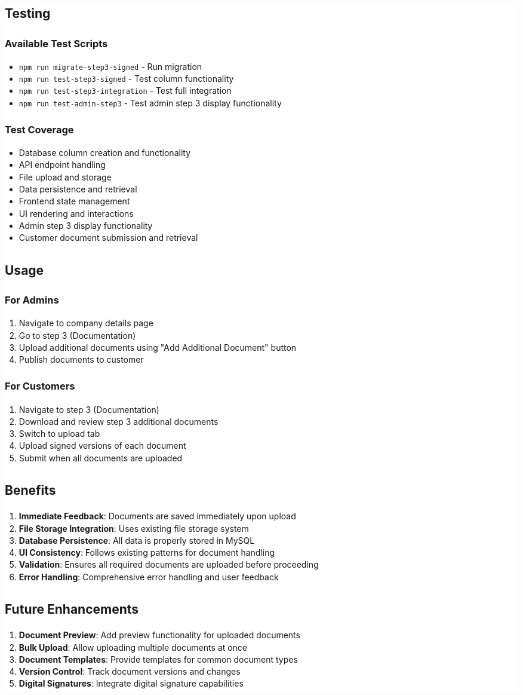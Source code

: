 ## Testing

### Available Test Scripts
- `npm run migrate-step3-signed` - Run migration
- `npm run test-step3-signed` - Test column functionality
- `npm run test-step3-integration` - Test full integration
- `npm run test-admin-step3` - Test admin step 3 display functionality

### Test Coverage
- Database column creation and functionality
- API endpoint handling
- File upload and storage
- Data persistence and retrieval
- Frontend state management
- UI rendering and interactions
- Admin step 3 display functionality
- Customer document submission and retrieval

## Usage

### For Admins
1. Navigate to company details page
2. Go to step 3 (Documentation)
3. Upload additional documents using "Add Additional Document" button
4. Publish documents to customer

### For Customers
1. Navigate to step 3 (Documentation)
2. Download and review step 3 additional documents
3. Switch to upload tab
4. Upload signed versions of each document
5. Submit when all documents are uploaded

## Benefits

1. **Immediate Feedback**: Documents are saved immediately upon upload
2. **File Storage Integration**: Uses existing file storage system
3. **Database Persistence**: All data is properly stored in MySQL
4. **UI Consistency**: Follows existing patterns for document handling
5. **Validation**: Ensures all required documents are uploaded before proceeding
6. **Error Handling**: Comprehensive error handling and user feedback

## Future Enhancements

1. **Document Preview**: Add preview functionality for uploaded documents
2. **Bulk Upload**: Allow uploading multiple documents at once
3. **Document Templates**: Provide templates for common document types
4. **Version Control**: Track document versions and changes
5. **Digital Signatures**: Integrate digital signature capabilities 